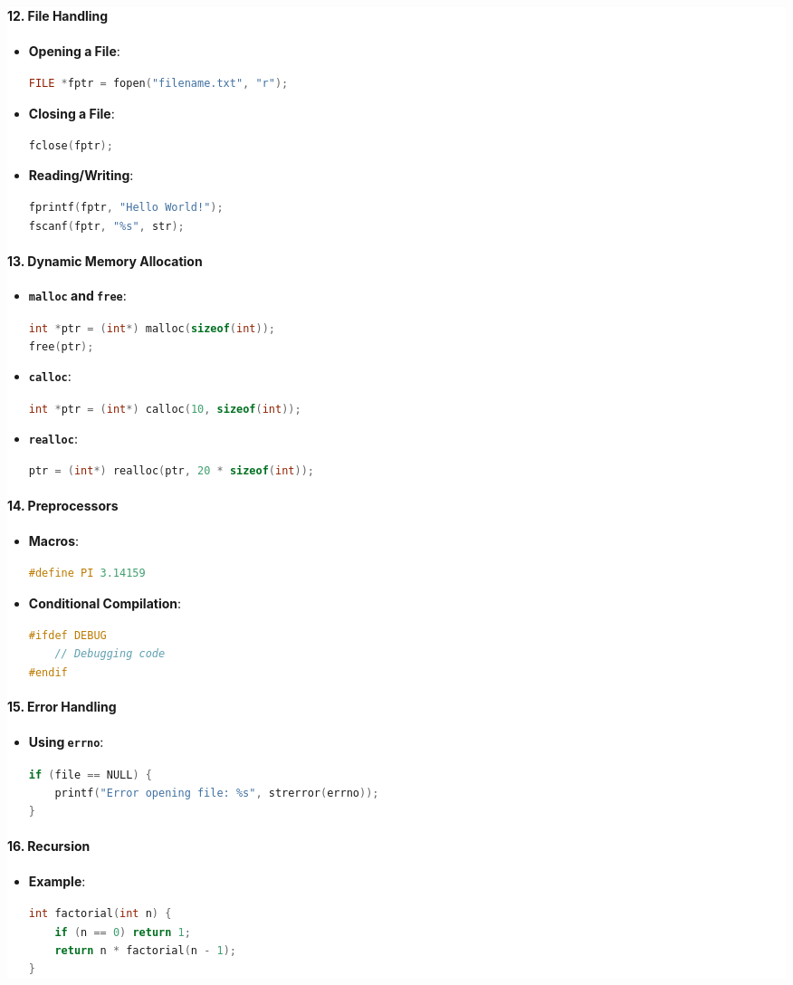 #### 12. **File Handling**
   - **Opening a File**:
     ```c
     FILE *fptr = fopen("filename.txt", "r");
     ```
   - **Closing a File**:
     ```c
     fclose(fptr);
     ```
   - **Reading/Writing**:
     ```c
     fprintf(fptr, "Hello World!");
     fscanf(fptr, "%s", str);
     ```

#### 13. **Dynamic Memory Allocation**
   - **`malloc` and `free`**:
     ```c
     int *ptr = (int*) malloc(sizeof(int));
     free(ptr);
     ```
   - **`calloc`**:
     ```c
     int *ptr = (int*) calloc(10, sizeof(int));
     ```
   - **`realloc`**:
     ```c
     ptr = (int*) realloc(ptr, 20 * sizeof(int));
     ```

#### 14. **Preprocessors**
   - **Macros**:
     ```c
     #define PI 3.14159
     ```
   - **Conditional Compilation**:
     ```c
     #ifdef DEBUG
         // Debugging code
     #endif
     ```

#### 15. **Error Handling**
   - **Using `errno`**:
     ```c
     if (file == NULL) {
         printf("Error opening file: %s", strerror(errno));
     }
     ```

#### 16. **Recursion**
   - **Example**:
     ```c
     int factorial(int n) {
         if (n == 0) return 1;
         return n * factorial(n - 1);
     }
     ```
